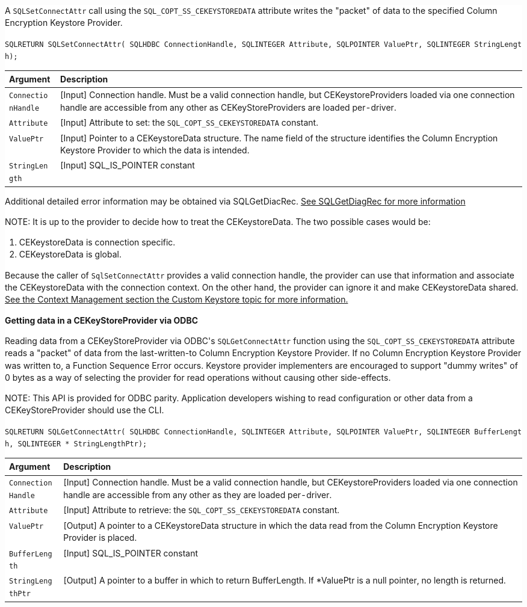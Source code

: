 A `SQLSetConnectAttr` call using the `SQL_COPT_SS_CEKEYSTOREDATA` attribute writes the "packet" of data to the specified Column Encryption Keystore Provider.
```
SQLRETURN SQLSetConnectAttr( SQLHDBC ConnectionHandle, SQLINTEGER Attribute, SQLPOINTER ValuePtr, SQLINTEGER StringLength);
```
| Argument | Description |
|:---|:---|
|`ConnectionHandle`| [Input] Connection handle. Must be a valid connection handle, but CEKeystoreProviders loaded via one connection handle are accessible from any other as CEKeyStoreProviders are loaded per-driver.|
|`Attribute`|[Input] Attribute to set: the `SQL_COPT_SS_CEKEYSTOREDATA` constant.|
|`ValuePtr`|[Input] Pointer to a CEKeystoreData structure. The name field of the structure identifies the Column Encryption Keystore Provider to which the data is intended.|
|`StringLength`|[Input] SQL_IS_POINTER constant|

Additional detailed error information may be obtained via SQLGetDiacRec. [See SQLGetDiagRec for more information](https://msdn.microsoft.com/library/ms710921(v=vs.85).aspx)

NOTE: It is up to the provider to decide how to treat the CEKeystoreData. The two possible cases would be:

1. CEKeystoreData is connection specific.
2. CEKeystoreData is global.

Because the caller of `SqlSetConnectAttr` provides a valid connection handle, the provider can use that information and associate the CEKeystoreData with the connection context. On the other hand, the provider can ignore it and make CEKeystoreData shared.  [See the Context Management section the Custom Keystore topic for more information.](Custom%20Keystore%20Providers.md)

**Getting data in a CEKeyStoreProvider via ODBC**

Reading data from a CEKeyStoreProvider via ODBC's `SQLGetConnectAttr` function using the `SQL_COPT_SS_CEKEYSTOREDATA` attribute reads a "packet" of data from the last-written-to Column Encryption Keystore Provider. If no Column Encryption Keystore Provider was written to, a Function Sequence Error occurs. Keystore provider implementers are encouraged to support "dummy writes" of 0 bytes as a way of selecting the provider for read operations without causing other side-effects.

NOTE: This API is provided for ODBC parity. Application developers wishing to read configuration or other data from a CEKeyStoreProvider should use the CLI.
```
SQLRETURN SQLGetConnectAttr( SQLHDBC ConnectionHandle, SQLINTEGER Attribute, SQLPOINTER ValuePtr, SQLINTEGER BufferLength, SQLINTEGER * StringLengthPtr);
```
| Argument | Description |
|:---|:---|
|`ConnectionHandle`|[Input] Connection handle. Must be a valid connection handle, but CEKeystoreProviders loaded via one connection handle are accessible from any other as they are loaded per-driver.|
|`Attribute`|[Input] Attribute to retrieve: the `SQL_COPT_SS_CEKEYSTOREDATA` constant.|
|`ValuePtr`|[Output] A pointer to a CEKeystoreData structure in which the data read from the Column Encryption Keystore Provider is placed.|
|`BufferLength`|[Input] SQL_IS_POINTER constant|
|`StringLengthPtr`|[Output] A pointer to a buffer in which to return BufferLength. If *ValuePtr is a null pointer, no length is returned.|
